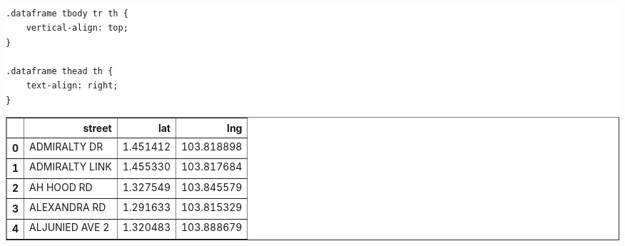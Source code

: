     .dataframe tbody tr th {
        vertical-align: top;
    }

    .dataframe thead th {
        text-align: right;
    }
</style>
<table border="1" class="dataframe">
  <thead>
    <tr style="text-align: right;">
      <th></th>
      <th>street</th>
      <th>lat</th>
      <th>lng</th>
    </tr>
  </thead>
  <tbody>
    <tr>
      <th>0</th>
      <td>ADMIRALTY DR</td>
      <td>1.451412</td>
      <td>103.818898</td>
    </tr>
    <tr>
      <th>1</th>
      <td>ADMIRALTY LINK</td>
      <td>1.455330</td>
      <td>103.817684</td>
    </tr>
    <tr>
      <th>2</th>
      <td>AH HOOD RD</td>
      <td>1.327549</td>
      <td>103.845579</td>
    </tr>
    <tr>
      <th>3</th>
      <td>ALEXANDRA RD</td>
      <td>1.291633</td>
      <td>103.815329</td>
    </tr>
    <tr>
      <th>4</th>
      <td>ALJUNIED AVE 2</td>
      <td>1.320483</td>
      <td>103.888679</td>
    </tr>
  </tbody>
</table>
</div>
